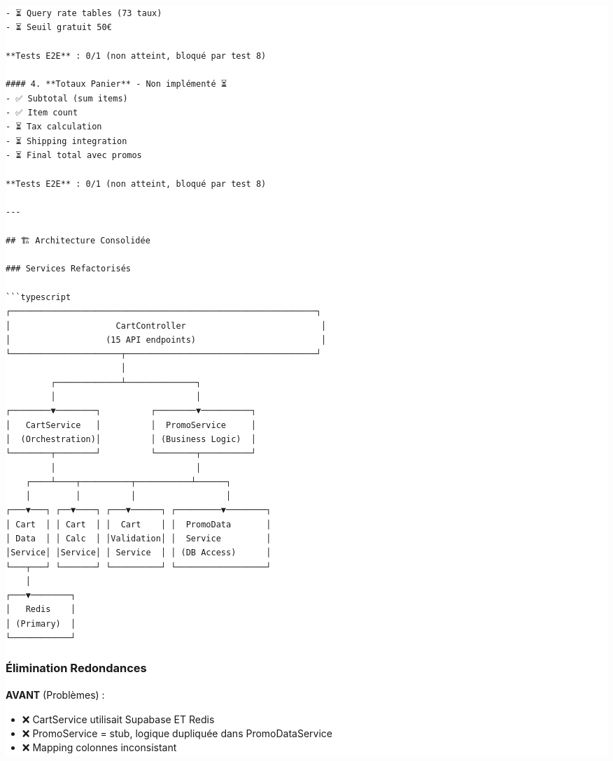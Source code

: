 ```
- ⏳ Query rate tables (73 taux)
- ⏳ Seuil gratuit 50€

**Tests E2E** : 0/1 (non atteint, bloqué par test 8)

#### 4. **Totaux Panier** - Non implémenté ⏳
- ✅ Subtotal (sum items)
- ✅ Item count
- ⏳ Tax calculation
- ⏳ Shipping integration
- ⏳ Final total avec promos

**Tests E2E** : 0/1 (non atteint, bloqué par test 8)

---

## 🏗️ Architecture Consolidée

### Services Refactorisés

```typescript
┌─────────────────────────────────────────────────────────────┐
│                     CartController                           │
│                   (15 API endpoints)                         │
└──────────────────────┬──────────────────────────────────────┘
                       │
         ┌─────────────┴──────────────┐
         │                            │
┌────────▼────────┐          ┌────────▼──────────┐
│   CartService   │          │  PromoService     │
│  (Orchestration)│          │ (Business Logic)  │
└────────┬────────┘          └────────┬──────────┘
         │                            │
    ┌────┴────┬──────────┬───────────┴──────┐
    │         │          │                  │
┌───▼───┐ ┌──▼────┐ ┌───▼──────┐ ┌─────────▼────────┐
│ Cart  │ │ Cart  │ │  Cart    │ │  PromoData       │
│ Data  │ │ Calc  │ │Validation│ │  Service         │
│Service│ │Service│ │ Service  │ │ (DB Access)      │
└───┬───┘ └───────┘ └──────────┘ └──────────────────┘
    │
┌───▼────────┐
│   Redis    │
│ (Primary)  │
└────────────┘
```

### Élimination Redondances

**AVANT** (Problèmes) :
- ❌ CartService utilisait Supabase ET Redis
- ❌ PromoService = stub, logique dupliquée dans PromoDataService
- ❌ Mapping colonnes inconsistant
